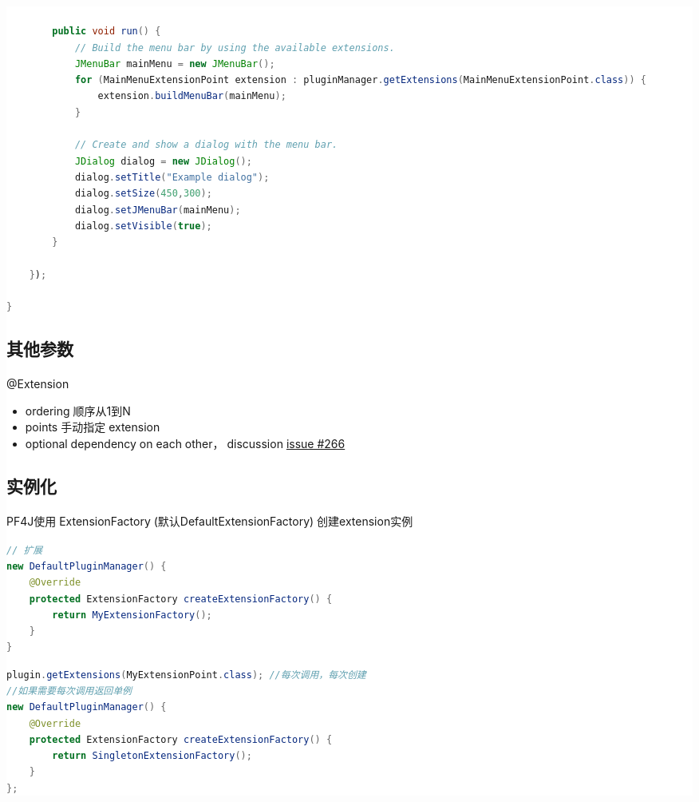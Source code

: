 ```java

        public void run() {
            // Build the menu bar by using the available extensions.
            JMenuBar mainMenu = new JMenuBar();
            for (MainMenuExtensionPoint extension : pluginManager.getExtensions(MainMenuExtensionPoint.class)) {
                extension.buildMenuBar(mainMenu);
            }

            // Create and show a dialog with the menu bar.
            JDialog dialog = new JDialog();
            dialog.setTitle("Example dialog");
            dialog.setSize(450,300);
            dialog.setJMenuBar(mainMenu);
            dialog.setVisible(true);
        }

    });

}
```

## 其他参数

@Extension

- ordering 顺序从1到N
- points 手动指定 extension
-  optional dependency on each other， discussion  [issue #266](https://github.com/pf4j/pf4j/issues/266)

## 实例化

PF4J使用 ExtensionFactory (默认DefaultExtensionFactory) 创建extension实例

```java
// 扩展
new DefaultPluginManager() {
    @Override
    protected ExtensionFactory createExtensionFactory() {
        return MyExtensionFactory();
    }
}
```

```java
plugin.getExtensions(MyExtensionPoint.class); //每次调用，每次创建
//如果需要每次调用返回单例
new DefaultPluginManager() {
    @Override
    protected ExtensionFactory createExtensionFactory() {
        return SingletonExtensionFactory();
    }
};
```
